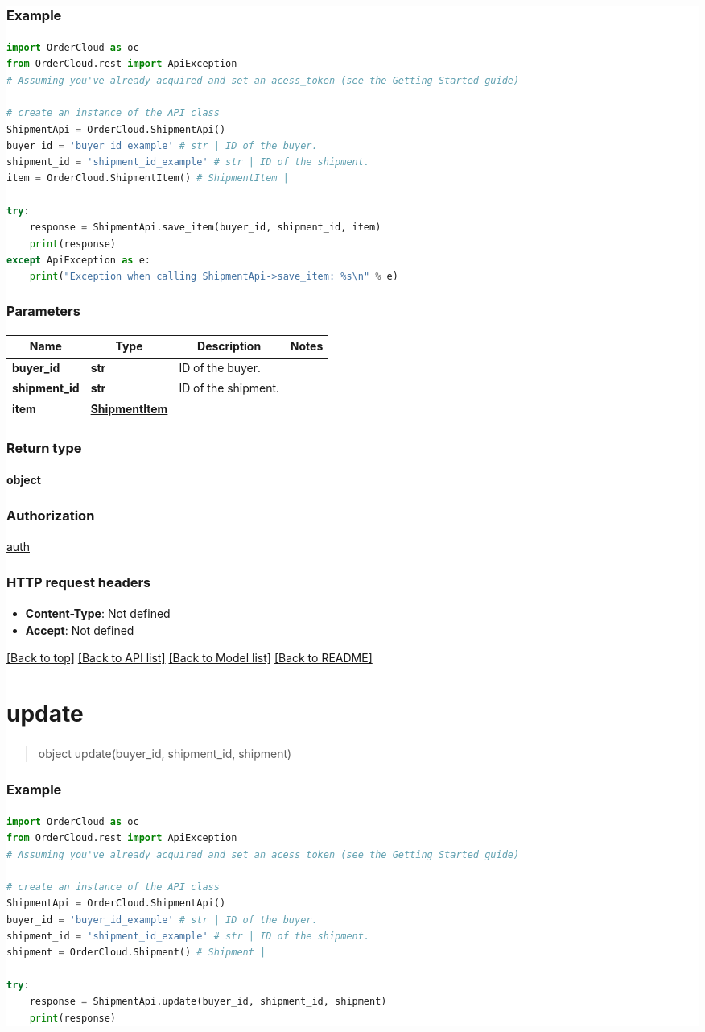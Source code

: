 

### Example 
```python
import OrderCloud as oc
from OrderCloud.rest import ApiException
# Assuming you've already acquired and set an acess_token (see the Getting Started guide)

# create an instance of the API class
ShipmentApi = OrderCloud.ShipmentApi()
buyer_id = 'buyer_id_example' # str | ID of the buyer.
shipment_id = 'shipment_id_example' # str | ID of the shipment.
item = OrderCloud.ShipmentItem() # ShipmentItem | 

try: 
    response = ShipmentApi.save_item(buyer_id, shipment_id, item)
    print(response)
except ApiException as e:
    print("Exception when calling ShipmentApi->save_item: %s\n" % e)
```

### Parameters

Name | Type | Description  | Notes
------------- | ------------- | ------------- | -------------
 **buyer_id** | **str**| ID of the buyer. | 
 **shipment_id** | **str**| ID of the shipment. | 
 **item** | [**ShipmentItem**](ShipmentItem.md)|  | 

### Return type

**object**

### Authorization

[auth](../README.md#auth)

### HTTP request headers

 - **Content-Type**: Not defined
 - **Accept**: Not defined

[[Back to top]](#) [[Back to API list]](../README.md#documentation-for-api-endpoints) [[Back to Model list]](../README.md#documentation-for-models) [[Back to README]](../README.md)

# **update**
> object update(buyer_id, shipment_id, shipment)



### Example 
```python
import OrderCloud as oc
from OrderCloud.rest import ApiException
# Assuming you've already acquired and set an acess_token (see the Getting Started guide)

# create an instance of the API class
ShipmentApi = OrderCloud.ShipmentApi()
buyer_id = 'buyer_id_example' # str | ID of the buyer.
shipment_id = 'shipment_id_example' # str | ID of the shipment.
shipment = OrderCloud.Shipment() # Shipment | 

try: 
    response = ShipmentApi.update(buyer_id, shipment_id, shipment)
    print(response)
```